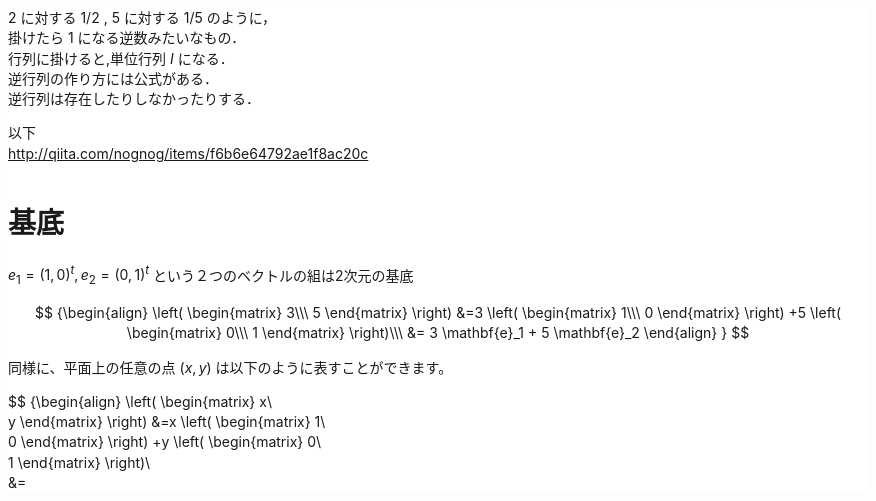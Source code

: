 $2$ に対する $1/2$ , $5$ に対する $1/5$ のように，  
掛けたら $1$ になる逆数みたいなもの．  
行列に掛けると,単位行列 $I$ になる．  
逆行列の作り方には公式がある．  
逆行列は存在したりしなかったりする．  

以下  
http://qiita.com/nognog/items/f6b6e64792ae1f8ac20c
# 基底
$e_1=(1,0)^t,e_2=(0,1)^t$ という２つのベクトルの組は2次元の基底

$$
{\begin{align}
\left(
\begin{matrix}
3\\\
5
\end{matrix}
\right)
&=3
\left(
\begin{matrix}
1\\\
0
\end{matrix}
\right)
+5
\left(
\begin{matrix}
0\\\
1
\end{matrix}
\right)\\\
&=
3 \mathbf{e}_1 + 5 \mathbf{e}_2
\end{align}
}
$$

同様に、平面上の任意の点 $(x,y)$ は以下のように表すことができます。

$$
{\begin{align}
\left(
\begin{matrix}
x\\\
y
\end{matrix}
\right)
&=x
\left(
\begin{matrix}
1\\\
0
\end{matrix}
\right)
+y
\left(
\begin{matrix}
0\\\
1
\end{matrix}
\right)\\\
&=